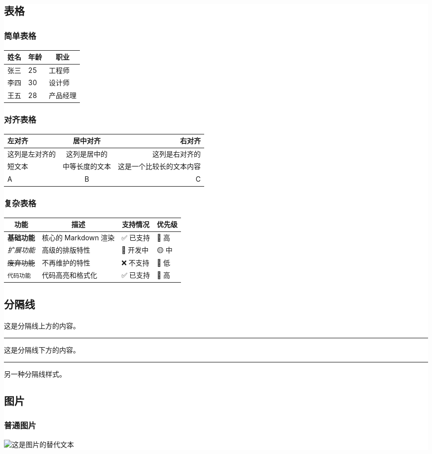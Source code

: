 ## 表格

### 简单表格

| 姓名 | 年龄 | 职业 |
|------|------|------|
| 张三 | 25 | 工程师 |
| 李四 | 30 | 设计师 |
| 王五 | 28 | 产品经理 |

### 对齐表格

| 左对齐 | 居中对齐 | 右对齐 |
|:-------|:--------:|-------:|
| 这列是左对齐的 | 这列是居中的 | 这列是右对齐的 |
| 短文本 | 中等长度的文本 | 这是一个比较长的文本内容 |
| A | B | C |

### 复杂表格

| 功能 | 描述 | 支持情况 | 优先级 |
|------|------|----------|--------|
| **基础功能** | 核心的 Markdown 渲染 | ✅ 已支持 | 🔴 高 |
| *扩展功能* | 高级的排版特性 | 🚧 开发中 | 🟡 中 |
| ~~废弃功能~~ | 不再维护的特性 | ❌ 不支持 | 🔵 低 |
| `代码功能` | 代码高亮和格式化 | ✅ 已支持 | 🔴 高 |

## 分隔线

这是分隔线上方的内容。

---

这是分隔线下方的内容。

***

另一种分隔线样式。

## 图片

### 普通图片
![这是图片的替代文本](https://via.placeholder.com/600x300/67A3C1/FFFFFF?text=测试图片)
